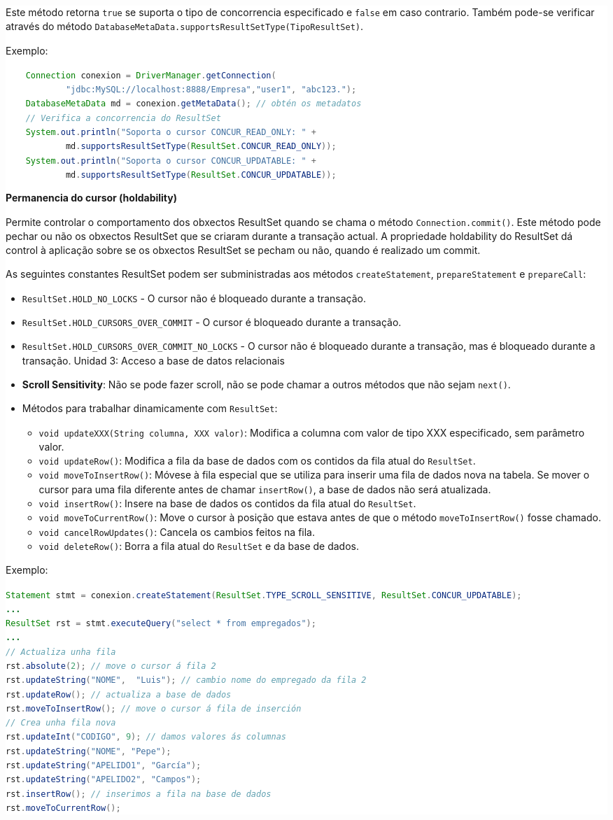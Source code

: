Este método retorna `true` se suporta o tipo de concorrencia especificado e `false` em caso contrario. Também pode-se verificar através do método `DatabaseMetaData.supportsResultSetType(TipoResultSet)`.

Exemplo:

```java
    Connection conexion = DriverManager.getConnection(
            "jdbc:MySQL://localhost:8888/Empresa","user1", "abc123.");
    DatabaseMetaData md = conexion.getMetaData(); // obtén os metadatos
    // Verifica a concorrencia do ResultSet
    System.out.println("Soporta o cursor CONCUR_READ_ONLY: " +
            md.supportsResultSetType(ResultSet.CONCUR_READ_ONLY));
    System.out.println("Soporta o cursor CONCUR_UPDATABLE: " +
            md.supportsResultSetType(ResultSet.CONCUR_UPDATABLE));
```

**Permanencia do cursor (holdability)**

Permite controlar o comportamento dos obxectos ResultSet quando se chama o método `Connection.commit()`. Este método pode pechar ou não os obxectos ResultSet que se criaram durante a transação actual. A propriedade holdability do ResultSet dá control à aplicação sobre se os obxectos ResultSet se pecham ou não, quando é realizado um commit.

As seguintes constantes ResultSet podem ser subministradas aos métodos `createStatement`, `prepareStatement` e `prepareCall`:

*   `ResultSet.HOLD_NO_LOCKS` - O cursor não é bloqueado durante a transação.
*   `ResultSet.HOLD_CURSORS_OVER_COMMIT` - O cursor é bloqueado durante a transação.
*   `ResultSet.HOLD_CURSORS_OVER_COMMIT_NO_LOCKS` - O cursor não é bloqueado durante a transação, mas é bloqueado durante a transação.
Unidad 3: Acceso a base de datos relacionais

*   **Scroll Sensitivity**: Não se pode fazer scroll, não se pode chamar a outros métodos que não sejam `next()`.
*   Métodos para trabalhar dinamicamente com `ResultSet`:
    *   `void updateXXX(String columna, XXX valor)`: Modifica a columna com valor de tipo XXX especificado, sem parâmetro valor.
    *   `void updateRow()`: Modifica a fila da base de dados com os contidos da fila atual do `ResultSet`.
    *   `void moveToInsertRow()`: Móvese à fila especial que se utiliza para inserir uma fila de dados nova na tabela. Se mover o cursor para uma fila diferente antes de chamar `insertRow()`, a base de dados não será atualizada.
    *   `void insertRow()`: Insere na base de dados os contidos da fila atual do `ResultSet`.
    *   `void moveToCurrentRow()`: Move o cursor à posição que estava antes de que o método `moveToInsertRow()` fosse chamado.
    *   `void cancelRowUpdates()`: Cancela os cambios feitos na fila.
    *   `void deleteRow()`: Borra a fila atual do `ResultSet` e da base de dados.

Exemplo:
```java
Statement stmt = conexion.createStatement(ResultSet.TYPE_SCROLL_SENSITIVE, ResultSet.CONCUR_UPDATABLE);
...
ResultSet rst = stmt.executeQuery("select * from empregados");
...
// Actualiza unha fila
rst.absolute(2); // move o cursor á fila 2
rst.updateString("NOME",  "Luis"); // cambio nome do empregado da fila 2
rst.updateRow(); // actualiza a base de dados
rst.moveToInsertRow(); // move o cursor á fila de inserción
// Crea unha fila nova
rst.updateInt("CODIGO", 9); // damos valores ás columnas
rst.updateString("NOME", "Pepe");
rst.updateString("APELIDO1", "García");
rst.updateString("APELIDO2", "Campos");
rst.insertRow(); // inserimos a fila na base de dados
rst.moveToCurrentRow();
```